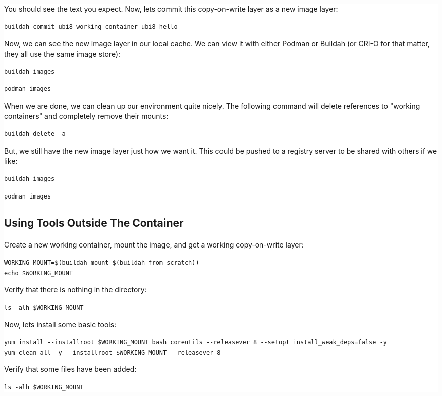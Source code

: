You should see the text you expect. Now, lets commit this copy-on-write layer as a new image layer:

```
buildah commit ubi8-working-container ubi8-hello
```

Now, we can see the new image layer in our local cache. We can view it with either Podman or Buildah (or CRI-O for that matter, they all use the same image store):

```
buildah images
```

```
podman images
```

When we are done, we can clean up our environment quite nicely. The following command will delete references to "working containers" and completely remove their mounts:

```
buildah delete -a
```

But, we still have the new image layer just how we want it. This could be pushed to a registry server to be shared with others if we like:

```
buildah images
```

```
podman images
```

## Using Tools Outside The Container

Create a new working container, mount the image, and get a working copy-on-write layer:

```
WORKING_MOUNT=$(buildah mount $(buildah from scratch))
echo $WORKING_MOUNT
```

Verify that there is nothing in the directory:

```
ls -alh $WORKING_MOUNT
```

Now, lets install some basic tools:

```
yum install --installroot $WORKING_MOUNT bash coreutils --releasever 8 --setopt install_weak_deps=false -y
yum clean all -y --installroot $WORKING_MOUNT --releasever 8
```

Verify that some files have been added:

```
ls -alh $WORKING_MOUNT
```
